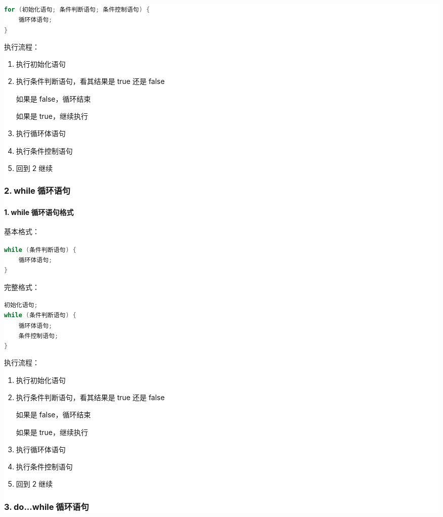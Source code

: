 ```java
for (初始化语句; 条件判断语句; 条件控制语句) {
    循环体语句;
}
```

执行流程：

1. 执行初始化语句

2. 执行条件判断语句，看其结果是 true 还是 false

   如果是 false，循环结束

   如果是 true，继续执行

3. 执行循环体语句

4. 执行条件控制语句

5. 回到 2 继续

### 2. while 循环语句

#### 1. while 循环语句格式

基本格式：

```java
while (条件判断语句) {
    循环体语句;
}
```

完整格式：

```java
初始化语句;
while (条件判断语句) {
    循环体语句;
    条件控制语句;
}
```

执行流程：

1. 执行初始化语句

2. 执行条件判断语句，看其结果是 true 还是 false

   如果是 false，循环结束

   如果是 true，继续执行

3. 执行循环体语句

4. 执行条件控制语句

5. 回到 2 继续

### 3. do...while 循环语句
